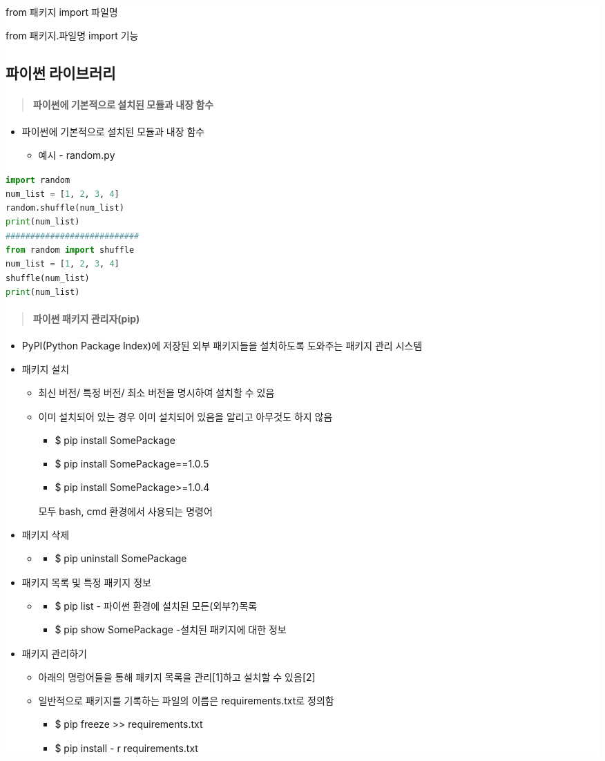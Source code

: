 from 패키지 import 파일명

from 패키지.파일명 import 기능



## 파이썬 라이브러리

> #### 파이썬에 기본적으로 설치된 모듈과 내장 함수

- 파이썬에 기본적으로 설치된 모듈과 내장 함수
  
  - 예시 - random.py

```python
import random
num_list = [1, 2, 3, 4]
random.shuffle(num_list)
print(num_list)
###########################
from random import shuffle
num_list = [1, 2, 3, 4]
shuffle(num_list)
print(num_list)
```

> #### 파이썬 패키지 관리자(pip)

- PyPI(Python Package Index)에 저장된 외부 패키지들을 설치하도록 도와주는 패키지 관리 시스템

- 패키지 설치
  
  - 최신 버전/ 특정 버전/ 최소 버전을 명시하여 설치할 수 있음
  
  - 이미 설치되어 있는 경우 이미 설치되어 있음을 알리고 아무것도 하지 않음
    
    - $ pip install SomePackage
    
    - $ pip install SomePackage==1.0.5
    
    - $ pip install SomePackage>=1.0.4
    
    모두 bash, cmd 환경에서 사용되는 명령어

- 패키지 삭제
  
  - - $ pip uninstall SomePackage

- 패키지 목록 및 특정 패키지 정보
  
  - - $ pip list - 파이썬 환경에 설치된 모든(외부?)목록
    
    - $ pip show SomePackage -설치된 패키지에 대한 정보

- 패키지 관리하기
  
  - 아래의 명렁어들을 통해 패키지 목록을 관리[1]하고 설치할 수 있음[2]
  
  - 일반적으로 패키지를 기록하는 파일의 이름은 requirements.txt로 정의함
    
    - $ pip freeze >> requirements.txt
    
    - $ pip install - r requirements.txt
